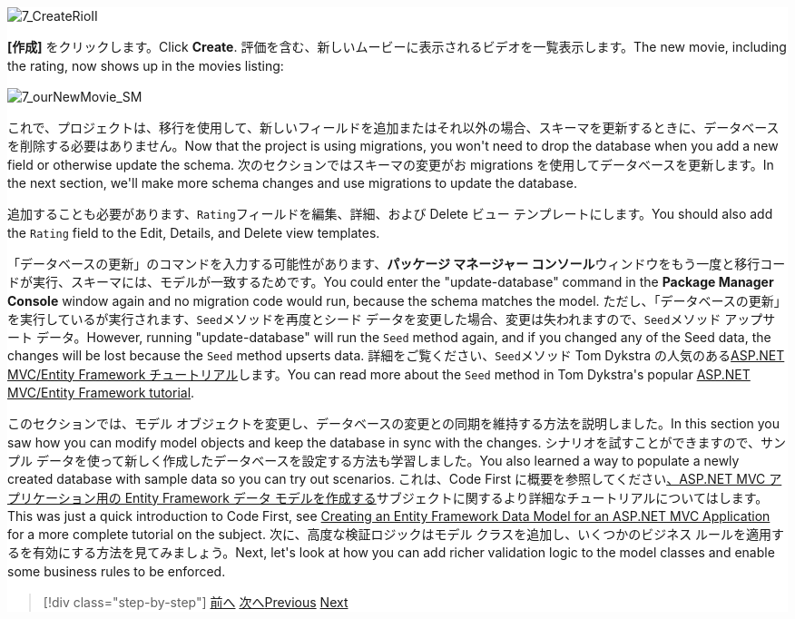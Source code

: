 ![7_CreateRioII](adding-a-new-field/_static/image13.png)

<span data-ttu-id="4f71a-196">**[作成]** をクリックします。</span><span class="sxs-lookup"><span data-stu-id="4f71a-196">Click **Create**.</span></span> <span data-ttu-id="4f71a-197">評価を含む、新しいムービーに表示されるビデオを一覧表示します。</span><span class="sxs-lookup"><span data-stu-id="4f71a-197">The new movie, including the rating, now shows up in the movies listing:</span></span>

![7_ourNewMovie_SM](adding-a-new-field/_static/image14.png)

<span data-ttu-id="4f71a-199">これで、プロジェクトは、移行を使用して、新しいフィールドを追加またはそれ以外の場合、スキーマを更新するときに、データベースを削除する必要はありません。</span><span class="sxs-lookup"><span data-stu-id="4f71a-199">Now that the project is using migrations, you won't need to drop the database when you add a new field or otherwise update the schema.</span></span> <span data-ttu-id="4f71a-200">次のセクションではスキーマの変更がお migrations を使用してデータベースを更新します。</span><span class="sxs-lookup"><span data-stu-id="4f71a-200">In the next section, we'll make more schema changes and use migrations to update the database.</span></span>

<span data-ttu-id="4f71a-201">追加することも必要があります、`Rating`フィールドを編集、詳細、および Delete ビュー テンプレートにします。</span><span class="sxs-lookup"><span data-stu-id="4f71a-201">You should also add the `Rating` field to the Edit, Details, and Delete view templates.</span></span>

<span data-ttu-id="4f71a-202">「データベースの更新」のコマンドを入力する可能性があります、**パッケージ マネージャー コンソール**ウィンドウをもう一度と移行コードが実行、スキーマには、モデルが一致するためです。</span><span class="sxs-lookup"><span data-stu-id="4f71a-202">You could enter the "update-database" command in the **Package Manager Console** window again and no migration code would run, because the schema matches the model.</span></span> <span data-ttu-id="4f71a-203">ただし、「データベースの更新」を実行しているが実行されます、`Seed`メソッドを再度とシード データを変更した場合、変更は失われますので、`Seed`メソッド アップサート データ。</span><span class="sxs-lookup"><span data-stu-id="4f71a-203">However, running "update-database" will run the `Seed` method again, and if you changed any of the Seed data, the changes will be lost because the `Seed` method upserts data.</span></span> <span data-ttu-id="4f71a-204">詳細をご覧ください、`Seed`メソッド Tom Dykstra の人気のある[ASP.NET MVC/Entity Framework チュートリアル](../getting-started-with-ef-using-mvc/creating-an-entity-framework-data-model-for-an-asp-net-mvc-application.md)します。</span><span class="sxs-lookup"><span data-stu-id="4f71a-204">You can read more about the `Seed` method in Tom Dykstra's popular [ASP.NET MVC/Entity Framework tutorial](../getting-started-with-ef-using-mvc/creating-an-entity-framework-data-model-for-an-asp-net-mvc-application.md).</span></span>

<span data-ttu-id="4f71a-205">このセクションでは、モデル オブジェクトを変更し、データベースの変更との同期を維持する方法を説明しました。</span><span class="sxs-lookup"><span data-stu-id="4f71a-205">In this section you saw how you can modify model objects and keep the database in sync with the changes.</span></span> <span data-ttu-id="4f71a-206">シナリオを試すことができますので、サンプル データを使って新しく作成したデータベースを設定する方法も学習しました。</span><span class="sxs-lookup"><span data-stu-id="4f71a-206">You also learned a way to populate a newly created database with sample data so you can try out scenarios.</span></span> <span data-ttu-id="4f71a-207">これは、Code First に概要を参照してください[、ASP.NET MVC アプリケーション用の Entity Framework データ モデルを作成する](../getting-started-with-ef-using-mvc/creating-an-entity-framework-data-model-for-an-asp-net-mvc-application.md)サブジェクトに関するより詳細なチュートリアルについてはします。</span><span class="sxs-lookup"><span data-stu-id="4f71a-207">This was just a quick introduction to Code First, see [Creating an Entity Framework Data Model for an ASP.NET MVC Application](../getting-started-with-ef-using-mvc/creating-an-entity-framework-data-model-for-an-asp-net-mvc-application.md) for a more complete tutorial on the subject.</span></span> <span data-ttu-id="4f71a-208">次に、高度な検証ロジックはモデル クラスを追加し、いくつかのビジネス ルールを適用するを有効にする方法を見てみましょう。</span><span class="sxs-lookup"><span data-stu-id="4f71a-208">Next, let's look at how you can add richer validation logic to the model classes and enable some business rules to be enforced.</span></span>

> [!div class="step-by-step"]
> <span data-ttu-id="4f71a-209">[前へ](adding-search.md)
> [次へ](adding-validation.md)</span><span class="sxs-lookup"><span data-stu-id="4f71a-209">[Previous](adding-search.md)
[Next](adding-validation.md)</span></span>
